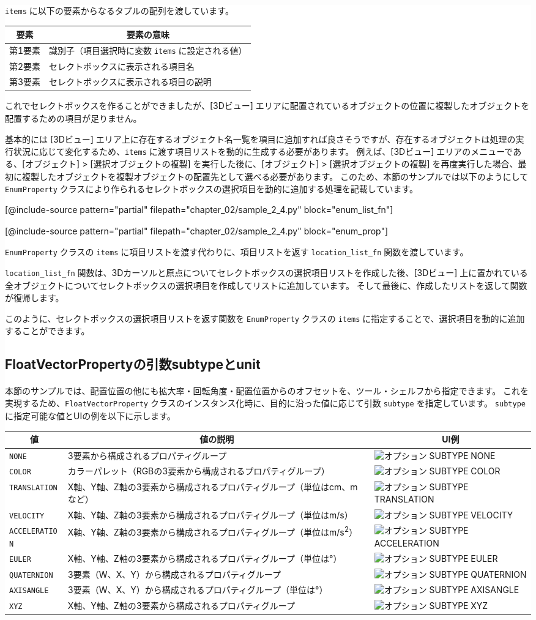 `items` に以下の要素からなるタプルの配列を渡しています。

|要素|要素の意味|
|---|---|
|第1要素|識別子（項目選択時に変数 `items` に設定される値）|
|第2要素|セレクトボックスに表示される項目名|
|第3要素|セレクトボックスに表示される項目の説明|

これでセレクトボックスを作ることができましたが、[3Dビュー] エリアに配置されているオブジェクトの位置に複製したオブジェクトを配置するための項目が足りません。

基本的には [3Dビュー] エリア上に存在するオブジェクト名一覧を項目に追加すれば良さそうですが、存在するオブジェクトは処理の実行状況に応じて変化するため、`items` に渡す項目リストを動的に生成する必要があります。
例えば、[3Dビュー] エリアのメニューである、[オブジェクト] > [選択オブジェクトの複製] を実行した後に、[オブジェクト] > [選択オブジェクトの複製] を再度実行した場合、最初に複製したオブジェクトを複製オブジェクトの配置先として選べる必要があります。
このため、本節のサンプルでは以下のようにして `EnumProperty` クラスにより作られるセレクトボックスの選択項目を動的に追加する処理を記載しています。

[@include-source pattern="partial" filepath="chapter_02/sample_2_4.py" block="enum_list_fn"]

[@include-source pattern="partial" filepath="chapter_02/sample_2_4.py" block="enum_prop"]


`EnumProperty` クラスの `items` に項目リストを渡す代わりに、項目リストを返す `location_list_fn` 関数を渡しています。

`location_list_fn` 関数は、3Dカーソルと原点についてセレクトボックスの選択項目リストを作成した後、[3Dビュー] 上に置かれている全オブジェクトについてセレクトボックスの選択項目を作成してリストに追加しています。
そして最後に、作成したリストを返して関数が復帰します。

このように、セレクトボックスの選択項目リストを返す関数を `EnumProperty` クラスの `items` に指定することで、選択項目を動的に追加することができます。


## FloatVectorPropertyの引数subtypeとunit

本節のサンプルでは、配置位置の他にも拡大率・回転角度・配置位置からのオフセットを、ツール・シェルフから指定できます。
これを実現するため、`FloatVectorProperty` クラスのインスタンス化時に、目的に沿った値に応じて引数 `subtype` を指定しています。
`subtype` に指定可能な値とUIの例を以下に示します。

|値|値の説明|UI例|
|---|---|---|
|`NONE`|3要素から構成されるプロパティグループ|![](../../images/chapter_02/04_Use_Property_on_Tool_Shelf_2/option_subtype_none.png "オプション SUBTYPE NONE")|
|`COLOR`|カラーパレット（RGBの3要素から構成されるプロパティグループ）|![](../../images/chapter_02/04_Use_Property_on_Tool_Shelf_2/option_subtype_color.png "オプション SUBTYPE COLOR")|
|`TRANSLATION`|X軸、Y軸、Z軸の3要素から構成されるプロパティグループ（単位はcm、mなど）|![](../../images/chapter_02/04_Use_Property_on_Tool_Shelf_2/option_subtype_translation.png "オプション SUBTYPE TRANSLATION")|
|`VELOCITY`|X軸、Y軸、Z軸の3要素から構成されるプロパティグループ（単位はm/s）|![](../../images/chapter_02/04_Use_Property_on_Tool_Shelf_2/option_subtype_velocity.png "オプション SUBTYPE VELOCITY")|
|`ACCELERATION`|X軸、Y軸、Z軸の3要素から構成されるプロパティグループ（単位はm/s<sup>2</sup>）|![](../../images/chapter_02/04_Use_Property_on_Tool_Shelf_2/option_subtype_acceleration.png "オプション SUBTYPE ACCELERATION")|
|`EULER`|X軸、Y軸、Z軸の3要素から構成されるプロパティグループ（単位は°）|![](../../images/chapter_02/04_Use_Property_on_Tool_Shelf_2/option_subtype_euler.png "オプション SUBTYPE EULER")|
|`QUATERNION`|3要素（W、X、Y）から構成されるプロパティグループ|![](../../images/chapter_02/04_Use_Property_on_Tool_Shelf_2/option_subtype_quaternion.png "オプション SUBTYPE QUATERNION")|
|`AXISANGLE`|3要素（W、X、Y）から構成されるプロパティグループ（単位は°）|![](../../images/chapter_02/04_Use_Property_on_Tool_Shelf_2/option_subtype_axisangle.png "オプション SUBTYPE AXISANGLE")|
|`XYZ`|X軸、Y軸、Z軸の3要素から構成されるプロパティグループ|![](../../images/chapter_02/04_Use_Property_on_Tool_Shelf_2/option_subtype_xyz.png "オプション SUBTYPE XYZ")|
